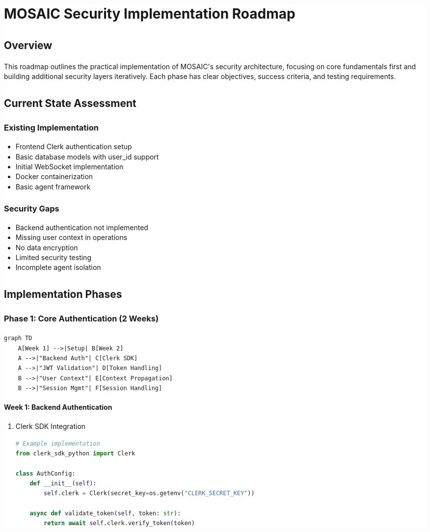 # MOSAIC Security Implementation Roadmap

## Overview

This roadmap outlines the practical implementation of MOSAIC's security architecture, focusing on core fundamentals first and building additional security layers iteratively. Each phase has clear objectives, success criteria, and testing requirements.

## Current State Assessment

### Existing Implementation
- Frontend Clerk authentication setup
- Basic database models with user_id support
- Initial WebSocket implementation
- Docker containerization
- Basic agent framework

### Security Gaps
- Backend authentication not implemented
- Missing user context in operations
- No data encryption
- Limited security testing
- Incomplete agent isolation

## Implementation Phases

### Phase 1: Core Authentication (2 Weeks)
```mermaid
graph TD
    A[Week 1] -->|Setup| B[Week 2]
    A -->|"Backend Auth"| C[Clerk SDK]
    A -->|"JWT Validation"| D[Token Handling]
    B -->|"User Context"| E[Context Propagation]
    B -->|"Session Mgmt"| F[Session Handling]
```

#### Week 1: Backend Authentication
1. Clerk SDK Integration
   ```python
   # Example implementation
   from clerk_sdk_python import Clerk
   
   class AuthConfig:
       def __init__(self):
           self.clerk = Clerk(secret_key=os.getenv("CLERK_SECRET_KEY"))
   
       async def validate_token(self, token: str):
           return await self.clerk.verify_token(token)
   ```
